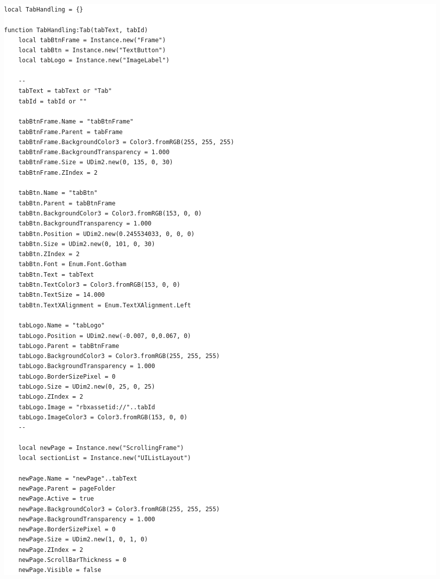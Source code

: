     local TabHandling = {}

    function TabHandling:Tab(tabText, tabId)
        local tabBtnFrame = Instance.new("Frame")
        local tabBtn = Instance.new("TextButton")
        local tabLogo = Instance.new("ImageLabel")

        --
        tabText = tabText or "Tab"
        tabId = tabId or ""

        tabBtnFrame.Name = "tabBtnFrame"
        tabBtnFrame.Parent = tabFrame
        tabBtnFrame.BackgroundColor3 = Color3.fromRGB(255, 255, 255)
        tabBtnFrame.BackgroundTransparency = 1.000
        tabBtnFrame.Size = UDim2.new(0, 135, 0, 30)
        tabBtnFrame.ZIndex = 2

        tabBtn.Name = "tabBtn"
        tabBtn.Parent = tabBtnFrame
        tabBtn.BackgroundColor3 = Color3.fromRGB(153, 0, 0)
        tabBtn.BackgroundTransparency = 1.000
        tabBtn.Position = UDim2.new(0.245534033, 0, 0, 0)
        tabBtn.Size = UDim2.new(0, 101, 0, 30)
        tabBtn.ZIndex = 2
        tabBtn.Font = Enum.Font.Gotham
        tabBtn.Text = tabText
        tabBtn.TextColor3 = Color3.fromRGB(153, 0, 0)
        tabBtn.TextSize = 14.000
        tabBtn.TextXAlignment = Enum.TextXAlignment.Left

        tabLogo.Name = "tabLogo"
        tabLogo.Position = UDim2.new(-0.007, 0,0.067, 0)
        tabLogo.Parent = tabBtnFrame
        tabLogo.BackgroundColor3 = Color3.fromRGB(255, 255, 255)
        tabLogo.BackgroundTransparency = 1.000
        tabLogo.BorderSizePixel = 0
        tabLogo.Size = UDim2.new(0, 25, 0, 25)
        tabLogo.ZIndex = 2
        tabLogo.Image = "rbxassetid://"..tabId
        tabLogo.ImageColor3 = Color3.fromRGB(153, 0, 0)
        --

        local newPage = Instance.new("ScrollingFrame")
        local sectionList = Instance.new("UIListLayout")

        newPage.Name = "newPage"..tabText
        newPage.Parent = pageFolder
        newPage.Active = true
        newPage.BackgroundColor3 = Color3.fromRGB(255, 255, 255)
        newPage.BackgroundTransparency = 1.000
        newPage.BorderSizePixel = 0
        newPage.Size = UDim2.new(1, 0, 1, 0)
        newPage.ZIndex = 2
        newPage.ScrollBarThickness = 0
        newPage.Visible = false
